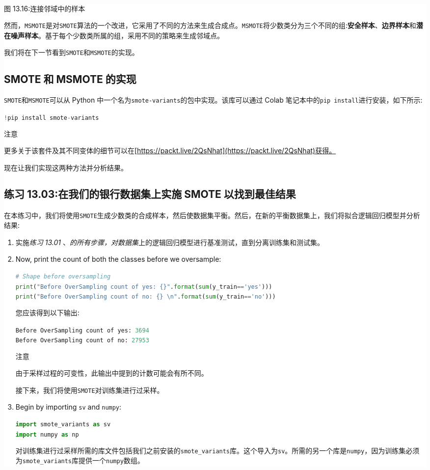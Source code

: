 图 13.16:连接邻域中的样本

然而，`MSMOTE`是对`SMOTE`算法的一个改进，它采用了不同的方法来生成合成点。`MSMOTE`将少数类分为三个不同的组:**安全样本**、**边界样本**和**潜在噪声样本**。基于每个少数类所属的组，采用不同的策略来生成邻域点。

我们将在下一节看到`SMOTE`和`MSMOTE`的实现。

## SMOTE 和 MSMOTE 的实现

`SMOTE`和`MSMOTE`可以从 Python 中一个名为`smote-variants`的包中实现。该库可以通过 Colab 笔记本中的`pip install`进行安装，如下所示:

```py
!pip install smote-variants
```

注意

更多关于该套件及其不同变体的细节可以在[https://packt.live/2QsNhat](https://packt.live/2QsNhat)获得。

现在让我们实现这两种方法并分析结果。

## 练习 13.03:在我们的银行数据集上实施 SMOTE 以找到最佳结果

在本练习中，我们将使用`SMOTE`生成少数类的合成样本，然后使数据集平衡。然后，在新的平衡数据集上，我们将拟合逻辑回归模型并分析结果:

1.  实施*练习 13.01* 、*的所有步骤，对数据集*上的逻辑回归模型进行基准测试，直到分离训练集和测试集。
2.  Now, print the count of both the classes before we oversample:

    ```py
    # Shape before oversampling
    print("Before OverSampling count of yes: {}".format(sum(y_train=='yes')))
    print("Before OverSampling count of no: {} \n".format(sum(y_train=='no')))
    ```

    您应该得到以下输出:

    ```py
    Before OverSampling count of yes: 3694
    Before OverSampling count of no: 27953
    ```

    注意

    由于采样过程的可变性，此输出中提到的计数可能会有所不同。

    接下来，我们将使用`SMOTE`对训练集进行过采样。

3.  Begin by importing `sv` and `numpy`:

    ```py
    import smote_variants as sv
    import numpy as np
    ```

    对训练集进行过采样所需的库文件包括我们之前安装的`smote_variants`库。这个导入为`sv`。所需的另一个库是`numpy`，因为训练集必须为`smote_variants`库提供一个`numpy`数组。
